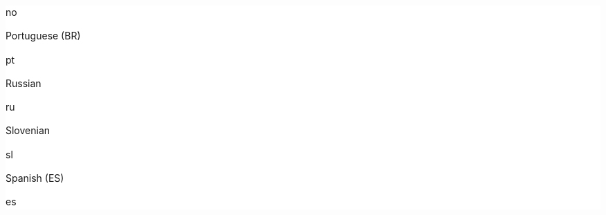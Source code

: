 no



</td>
</tr>
<tr>
<td valign="top">

Portuguese \(BR\)



</td>
<td valign="top">

pt



</td>
</tr>
<tr>
<td valign="top">

Russian



</td>
<td valign="top">

ru



</td>
</tr>
<tr>
<td valign="top">

Slovenian



</td>
<td valign="top">

sl



</td>
</tr>
<tr>
<td valign="top">

Spanish \(ES\)



</td>
<td valign="top">

es
